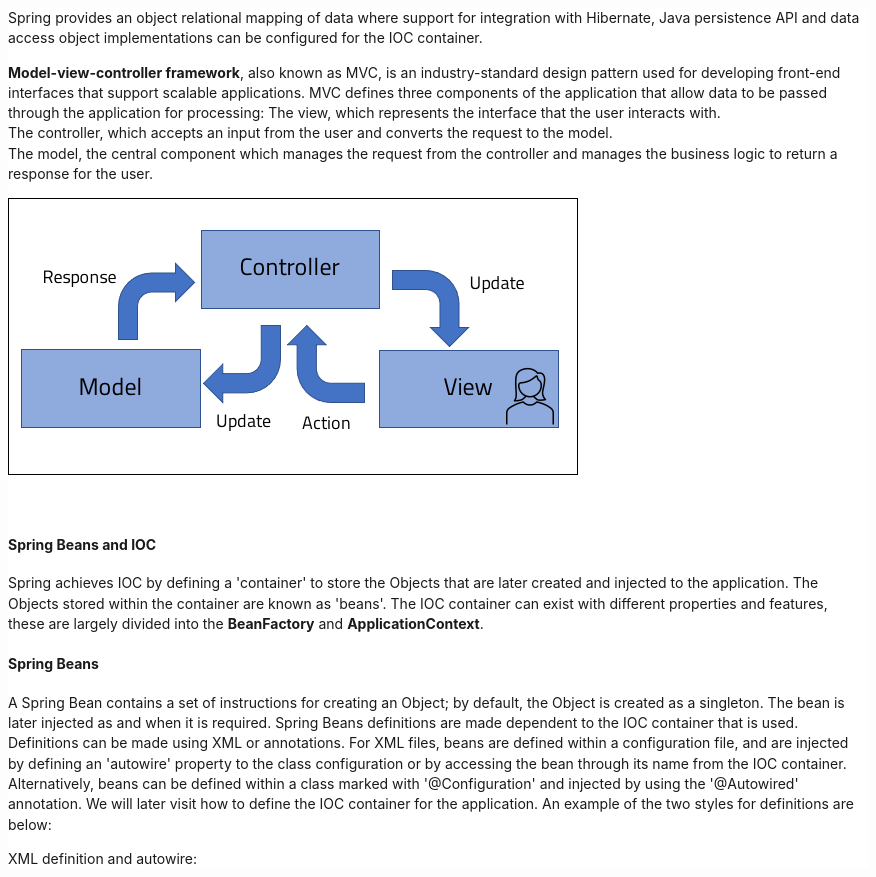 Spring provides an object relational mapping of data where support for integration with Hibernate, Java persistence API and data access object implementations can be configured for the IOC container.
</p>
<p>
<strong>Model-view-controller framework</strong>, also known as MVC, is an industry-standard design pattern used for developing front-end interfaces that support scalable applications. 
MVC defines three components of the application that allow data to be passed through the application for processing: 
The view, which represents the interface that the user interacts with.<br>
The controller, which accepts an input from the user and converts the request to the model.<br>
The model, the central component which manages the request from the controller and manages the business logic to return a response for the user.

![Model view controller diagram](../images/031_mvc.png)

</p>

<br>
<h4>Spring Beans and IOC</h4>
<p>
Spring achieves IOC by defining a 'container' to store the Objects that are later created and injected to the application. The Objects stored within the container are known as 'beans'.
The IOC container can exist with different properties and features, these are largely divided into the <strong>BeanFactory</strong> and <strong>ApplicationContext</strong>.
</p>
<h4>Spring Beans</h4>
<p>
A Spring Bean contains a set of instructions for creating an Object; by default, the Object is created as a singleton. The bean is later injected as and when it is required. 
Spring Beans definitions are made dependent to the IOC container that is used. Definitions can be made using XML or annotations. For XML files, beans are defined within a configuration file, and are injected by defining an 'autowire' property to the class configuration or by accessing the bean through its name from the IOC container. Alternatively, beans can be defined within a class marked with '@Configuration' and injected by using the '@Autowired' annotation. We will later visit how to define the IOC container for the application. 
An example of the two styles for definitions are below:

XML definition and autowire:
